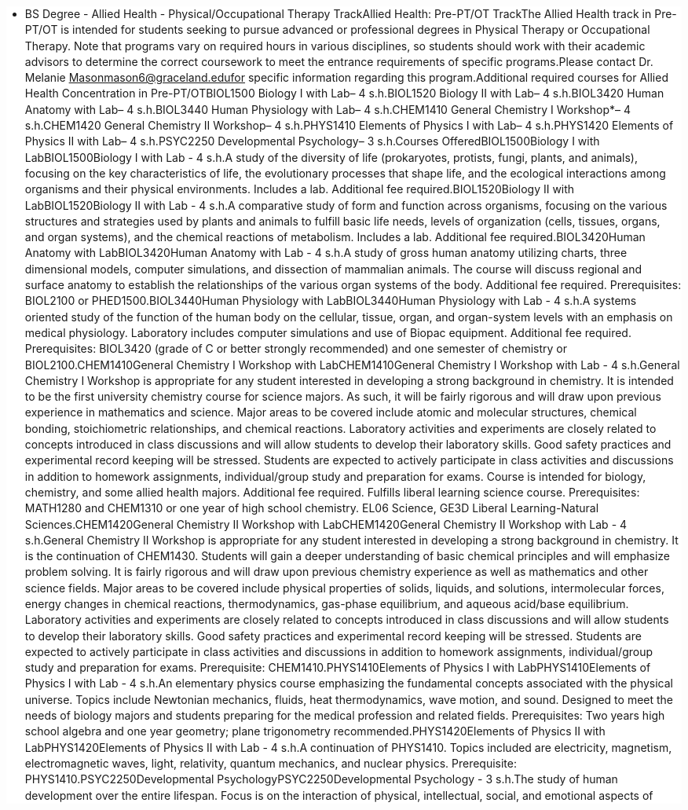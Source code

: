 - BS Degree - Allied Health - Physical/Occupational Therapy TrackAllied Health: Pre-PT/OT TrackThe Allied Health track in Pre-PT/OT is intended for students seeking to pursue advanced or professional degrees in Physical Therapy or Occupational Therapy. Note that programs vary on required hours in various disciplines, so students should work with their academic advisors to determine the correct coursework to meet the entrance requirements of specific programs.Please contact Dr. Melanie Masonmason6@graceland.edufor specific information regarding this program.Additional required courses for Allied Health Concentration in Pre-PT/OTBIOL1500 Biology I with Lab– 4 s.h.BIOL1520 Biology II with Lab– 4 s.h.BIOL3420 Human Anatomy with Lab– 4 s.h.BIOL3440 Human Physiology with Lab– 4 s.h.CHEM1410 General Chemistry I Workshop*– 4 s.h.CHEM1420 General Chemistry II Workshop– 4 s.h.PHYS1410 Elements of Physics I with Lab– 4 s.h.PHYS1420 Elements of Physics II with Lab– 4 s.h.PSYC2250 Developmental Psychology– 3 s.h.Courses OfferedBIOL1500Biology I with LabBIOL1500Biology I with Lab  - 4 s.h.A study of the diversity of life (prokaryotes, protists, fungi, plants, and animals), focusing on the key characteristics of life, the evolutionary processes that shape life, and the ecological interactions among organisms and their physical environments.  Includes a lab.  Additional fee required.BIOL1520Biology II with LabBIOL1520Biology II with Lab  - 4 s.h.A comparative study of form and function across organisms, focusing on the various structures and strategies used by plants and animals to fulfill basic life needs, levels of organization (cells, tissues, organs, and organ systems), and the chemical reactions of metabolism.  Includes a lab. Additional fee required.BIOL3420Human Anatomy with LabBIOL3420Human Anatomy with Lab  - 4 s.h.A study of gross human anatomy utilizing charts, three dimensional models, computer simulations, and dissection of mammalian animals. The course will discuss regional and surface anatomy to establish the relationships of the various organ systems of the body. Additional fee required. Prerequisites: BIOL2100 or PHED1500.BIOL3440Human Physiology with LabBIOL3440Human Physiology with Lab  - 4 s.h.A systems oriented study of the function of the human body on the cellular, tissue, organ, and organ-system levels with an emphasis on medical physiology. Laboratory includes computer simulations and use of Biopac equipment. Additional fee required. Prerequisites: BIOL3420 (grade of C or better strongly recommended) and one semester of chemistry or BIOL2100.CHEM1410General Chemistry I Workshop with LabCHEM1410General Chemistry I Workshop with Lab  - 4 s.h.General Chemistry I Workshop is appropriate for any student interested in developing a strong background in chemistry. It is intended to be the first university chemistry course for science majors. As such, it will be fairly rigorous and will draw upon previous experience in mathematics and science. Major areas to be covered include atomic and molecular structures, chemical bonding, stoichiometric relationships, and chemical reactions. Laboratory activities and experiments are closely related to concepts introduced in class discussions and will allow students to develop their laboratory skills. Good safety practices and experimental record keeping will be stressed. Students are expected to actively participate in class activities and discussions in addition to homework assignments, individual/group study and preparation for exams. Course is intended for biology, chemistry, and some allied health majors.  Additional fee required. Fulfills liberal learning science course. Prerequisites: MATH1280 and CHEM1310 or one year of high school chemistry.  EL06 Science, GE3D Liberal Learning-Natural Sciences.CHEM1420General Chemistry II Workshop with LabCHEM1420General Chemistry II Workshop with Lab  - 4 s.h.General Chemistry II Workshop is appropriate for any student interested in developing a strong background in chemistry. It is the continuation of CHEM1430. Students will gain a deeper understanding of basic chemical principles and will emphasize problem solving. It is fairly rigorous and will draw upon previous chemistry experience as well as mathematics and other science fields. Major areas to be covered include physical properties of solids, liquids, and solutions, intermolecular forces, energy changes in chemical reactions, thermodynamics, gas-phase equilibrium, and aqueous acid/base equilibrium. Laboratory activities and experiments are closely related to concepts introduced in class discussions and will allow students to develop their laboratory skills. Good safety practices and experimental record keeping will be stressed. Students are expected to actively participate in class activities and discussions in addition to homework assignments, individual/group study and preparation for exams. Prerequisite: CHEM1410.PHYS1410Elements of Physics I with LabPHYS1410Elements of Physics I with Lab  - 4 s.h.An elementary physics course emphasizing the fundamental concepts associated with the physical universe. Topics include Newtonian mechanics, fluids, heat thermodynamics, wave motion, and sound. Designed to meet the needs of biology majors and students preparing for the medical profession and related fields. Prerequisites: Two years high school algebra and one year geometry; plane trigonometry recommended.PHYS1420Elements of Physics II with LabPHYS1420Elements of Physics II with Lab  - 4 s.h.A continuation of PHYS1410. Topics included are electricity, magnetism, electromagnetic waves, light, relativity, quantum mechanics, and nuclear physics. Prerequisite: PHYS1410.PSYC2250Developmental PsychologyPSYC2250Developmental Psychology  - 3 s.h.The study of human development over the entire lifespan. Focus is on the interaction of physical, intellectual, social, and emotional aspects of